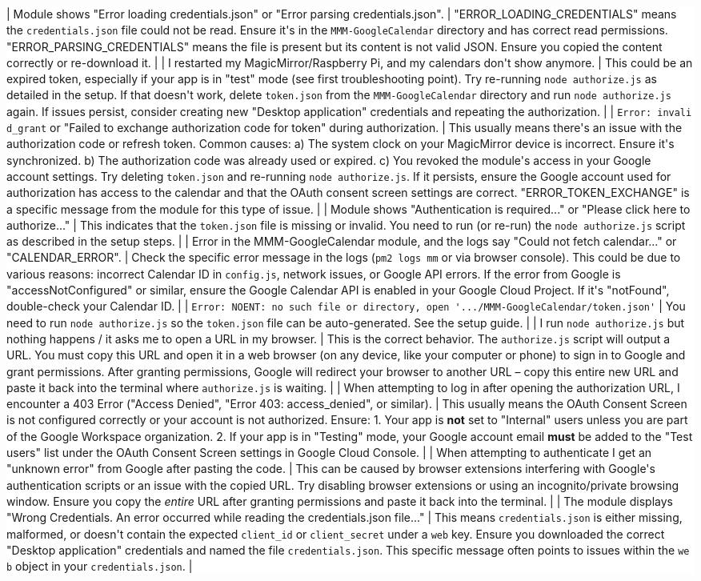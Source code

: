 | Module shows "Error loading credentials.json" or "Error parsing credentials.json".        | "ERROR_LOADING_CREDENTIALS" means the `credentials.json` file could not be read. Ensure it's in the `MMM-GoogleCalendar` directory and has correct read permissions. "ERROR_PARSING_CREDENTIALS" means the file is present but its content is not valid JSON. Ensure you copied the content correctly or re-download it. |
| I restarted my MagicMirror/Raspberry Pi, and my calendars don't show anymore.               | This could be an expired token, especially if your app is in "test" mode (see first troubleshooting point). Try re-running `node authorize.js` as detailed in the setup. If that doesn't work, delete `token.json` from the `MMM-GoogleCalendar` directory and run `node authorize.js` again. If issues persist, consider creating new "Desktop application" credentials and repeating the authorization. |
| `Error: invalid_grant` or "Failed to exchange authorization code for token" during authorization. | This usually means there's an issue with the authorization code or refresh token. Common causes: a) The system clock on your MagicMirror device is incorrect. Ensure it's synchronized. b) The authorization code was already used or expired. c) You revoked the module's access in your Google account settings. Try deleting `token.json` and re-running `node authorize.js`. If it persists, ensure the Google account used for authorization has access to the calendar and that the OAuth consent screen settings are correct. "ERROR_TOKEN_EXCHANGE" is a specific message from the module for this type of issue. |
| Module shows "Authentication is required..." or "Please click here to authorize..."         | This indicates that the `token.json` file is missing or invalid. You need to run (or re-run) the `node authorize.js` script as described in the setup steps. |
| Error in the MMM-GoogleCalendar module, and the logs say "Could not fetch calendar..." or "CALENDAR_ERROR". | Check the specific error message in the logs (`pm2 logs mm` or via browser console). This could be due to various reasons: incorrect Calendar ID in `config.js`, network issues, or Google API errors. If the error from Google is "accessNotConfigured" or similar, ensure the Google Calendar API is enabled in your Google Cloud Project. If it's "notFound", double-check your Calendar ID. |
| `Error: NOENT: no such file or directory, open '.../MMM-GoogleCalendar/token.json'`         | You need to run `node authorize.js` so the `token.json` file can be auto-generated. See the setup guide. |
| I run `node authorize.js` but nothing happens / it asks me to open a URL in my browser. | This is the correct behavior. The `authorize.js` script will output a URL. You must copy this URL and open it in a web browser (on any device, like your computer or phone) to sign in to Google and grant permissions. After granting permissions, Google will redirect your browser to another URL – copy this entire new URL and paste it back into the terminal where `authorize.js` is waiting. |
| When attempting to log in after opening the authorization URL, I encounter a 403 Error ("Access Denied", "Error 403: access_denied", or similar). | This usually means the OAuth Consent Screen is not configured correctly or your account is not authorized. Ensure: 1. Your app is **not** set to "Internal" users unless you are part of the Google Workspace organization. 2. If your app is in "Testing" mode, your Google account email **must** be added to the "Test users" list under the OAuth Consent Screen settings in Google Cloud Console. |
| When attempting to authenticate I get an "unknown error" from Google after pasting the code. | This can be caused by browser extensions interfering with Google's authentication scripts or an issue with the copied URL. Try disabling browser extensions or using an incognito/private browsing window. Ensure you copy the *entire* URL after granting permissions and paste it back into the terminal. |
| The module displays "Wrong Credentials. An error occurred while reading the credentials.json file..." | This means `credentials.json` is either missing, malformed, or doesn't contain the expected `client_id` or `client_secret` under a `web` key. Ensure you downloaded the correct "Desktop application" credentials and named the file `credentials.json`. This specific message often points to issues within the `web` object in your `credentials.json`. |
